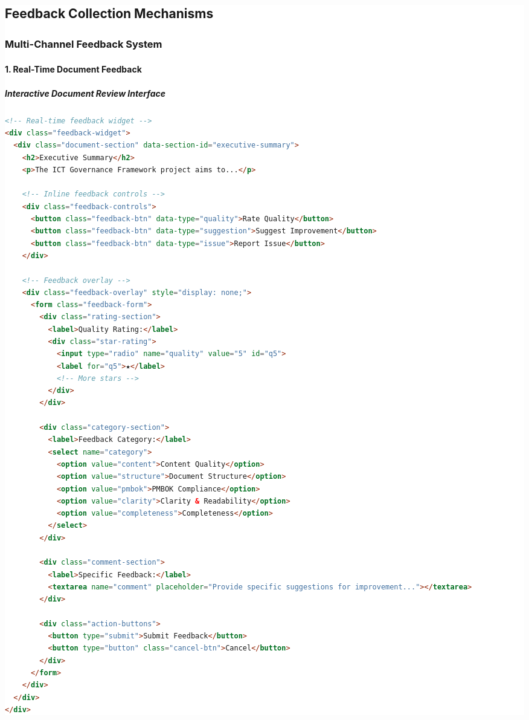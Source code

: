 
## Feedback Collection Mechanisms

### Multi-Channel Feedback System

#### 1. Real-Time Document Feedback

##### Interactive Document Review Interface
```html
<!-- Real-time feedback widget -->
<div class="feedback-widget">
  <div class="document-section" data-section-id="executive-summary">
    <h2>Executive Summary</h2>
    <p>The ICT Governance Framework project aims to...</p>
    
    <!-- Inline feedback controls -->
    <div class="feedback-controls">
      <button class="feedback-btn" data-type="quality">Rate Quality</button>
      <button class="feedback-btn" data-type="suggestion">Suggest Improvement</button>
      <button class="feedback-btn" data-type="issue">Report Issue</button>
    </div>
    
    <!-- Feedback overlay -->
    <div class="feedback-overlay" style="display: none;">
      <form class="feedback-form">
        <div class="rating-section">
          <label>Quality Rating:</label>
          <div class="star-rating">
            <input type="radio" name="quality" value="5" id="q5">
            <label for="q5">★</label>
            <!-- More stars -->
          </div>
        </div>
        
        <div class="category-section">
          <label>Feedback Category:</label>
          <select name="category">
            <option value="content">Content Quality</option>
            <option value="structure">Document Structure</option>
            <option value="pmbok">PMBOK Compliance</option>
            <option value="clarity">Clarity & Readability</option>
            <option value="completeness">Completeness</option>
          </select>
        </div>
        
        <div class="comment-section">
          <label>Specific Feedback:</label>
          <textarea name="comment" placeholder="Provide specific suggestions for improvement..."></textarea>
        </div>
        
        <div class="action-buttons">
          <button type="submit">Submit Feedback</button>
          <button type="button" class="cancel-btn">Cancel</button>
        </div>
      </form>
    </div>
  </div>
</div>
```

